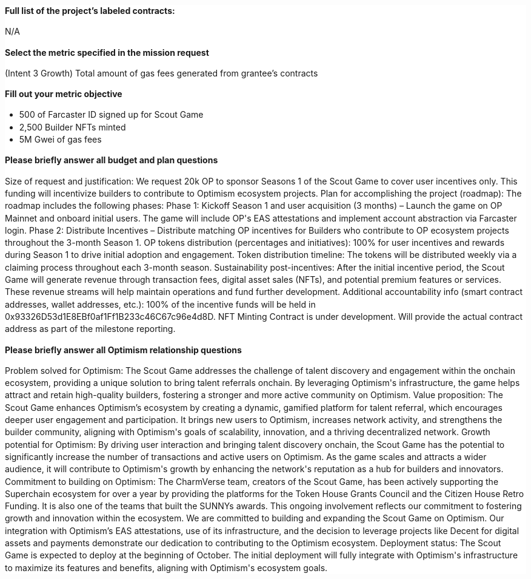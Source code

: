 **Full list of the project’s labeled contracts:**

N/A

**Select the metric specified in the mission request**

(Intent 3 Growth) Total amount of gas fees generated from grantee’s contracts

**Fill out your metric objective**

- 500 of Farcaster ID signed up for Scout Game
- 2,500 Builder NFTs minted
- 5M Gwei of gas fees 

**Please briefly answer all budget and plan questions**

Size of request and justification: We request 20k OP to sponsor Seasons 1 of the Scout Game to cover user incentives only. This funding will incentivize builders to contribute to Optimism ecosystem projects. Plan for accomplishing the project (roadmap): The roadmap includes the following phases: Phase 1: Kickoff Season 1 and user acquisition (3 months) – Launch the game on OP Mainnet and onboard initial users. The game will include OP's EAS attestations and implement account abstraction via Farcaster login. Phase 2: Distribute Incentives – Distribute matching OP incentives for Builders who contribute to OP ecosystem projects throughout the 3-month Season 1. OP tokens distribution (percentages and initiatives): 100% for user incentives and rewards during Season 1 to drive initial adoption and engagement. Token distribution timeline: The tokens will be distributed weekly via a claiming process throughout each 3-month season. Sustainability post-incentives: After the initial incentive period, the Scout Game will generate revenue through transaction fees, digital asset sales (NFTs), and potential premium features or services. These revenue streams will help maintain operations and fund further development. Additional accountability info (smart contract addresses, wallet addresses, etc.): 100% of the incentive funds will be held in 0x93326D53d1E8EBf0af1Ff1B233c46C67c96e4d8D. NFT Minting Contract is under development. Will provide the actual contract address as part of the milestone reporting.

**Please briefly answer all Optimism relationship questions**

Problem solved for Optimism: The Scout Game addresses the challenge of talent discovery and engagement within the onchain ecosystem, providing a unique solution to bring talent referrals onchain. By leveraging Optimism's infrastructure, the game helps attract and retain high-quality builders, fostering a stronger and more active community on Optimism. Value proposition: The Scout Game enhances Optimism’s ecosystem by creating a dynamic, gamified platform for talent referral, which encourages deeper user engagement and participation. It brings new users to Optimism, increases network activity, and strengthens the builder community, aligning with Optimism's goals of scalability, innovation, and a thriving decentralized network. Growth potential for Optimism: By driving user interaction and bringing talent discovery onchain, the Scout Game has the potential to significantly increase the number of transactions and active users on Optimism. As the game scales and attracts a wider audience, it will contribute to Optimism's growth by enhancing the network's reputation as a hub for builders and innovators. Commitment to building on Optimism: The CharmVerse team,  creators of the Scout Game, has been actively supporting the Superchain ecosystem for over a year by providing the platforms for the Token House Grants Council and the Citizen House Retro Funding. It is also one of the teams that built the SUNNYs awards. This ongoing involvement reflects our commitment to fostering growth and innovation within the ecosystem. We are committed to building and expanding the Scout Game on Optimism. Our integration with Optimism’s EAS attestations, use of its infrastructure, and the decision to leverage projects like Decent for digital assets and payments demonstrate our dedication to contributing to the Optimism ecosystem. Deployment status: The Scout Game is expected to deploy at the beginning of October. The initial deployment will fully integrate with Optimism's infrastructure to maximize its features and benefits, aligning with Optimism's ecosystem goals.
